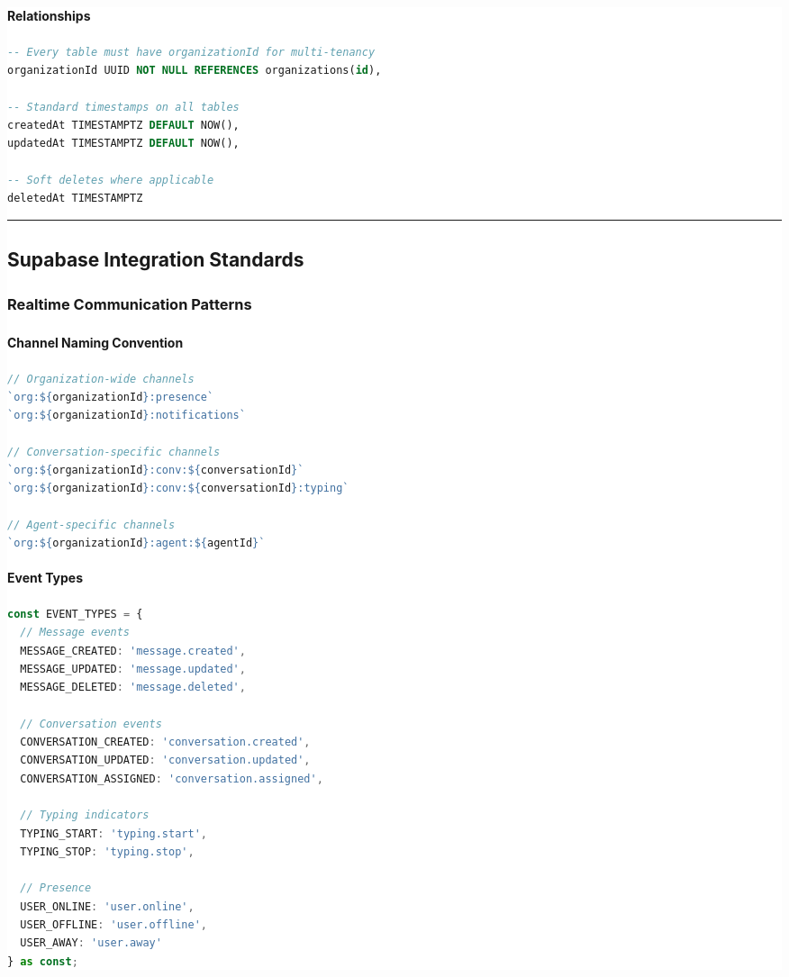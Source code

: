 #### Relationships
```sql
-- Every table must have organizationId for multi-tenancy
organizationId UUID NOT NULL REFERENCES organizations(id),

-- Standard timestamps on all tables
createdAt TIMESTAMPTZ DEFAULT NOW(),
updatedAt TIMESTAMPTZ DEFAULT NOW(),

-- Soft deletes where applicable
deletedAt TIMESTAMPTZ
```

---

## Supabase Integration Standards

### Realtime Communication Patterns

#### Channel Naming Convention
```typescript
// Organization-wide channels
`org:${organizationId}:presence`
`org:${organizationId}:notifications`

// Conversation-specific channels
`org:${organizationId}:conv:${conversationId}`
`org:${organizationId}:conv:${conversationId}:typing`

// Agent-specific channels
`org:${organizationId}:agent:${agentId}`
```

#### Event Types
```typescript
const EVENT_TYPES = {
  // Message events
  MESSAGE_CREATED: 'message.created',
  MESSAGE_UPDATED: 'message.updated',
  MESSAGE_DELETED: 'message.deleted',
  
  // Conversation events
  CONVERSATION_CREATED: 'conversation.created',
  CONVERSATION_UPDATED: 'conversation.updated',
  CONVERSATION_ASSIGNED: 'conversation.assigned',
  
  // Typing indicators
  TYPING_START: 'typing.start',
  TYPING_STOP: 'typing.stop',
  
  // Presence
  USER_ONLINE: 'user.online',
  USER_OFFLINE: 'user.offline',
  USER_AWAY: 'user.away'
} as const;
```

